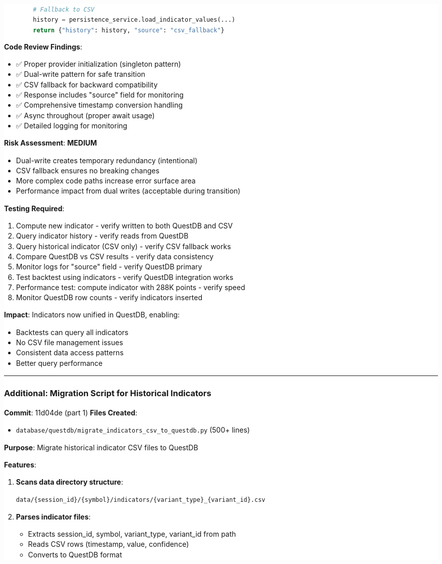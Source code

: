 ```python
        # Fallback to CSV
        history = persistence_service.load_indicator_values(...)
        return {"history": history, "source": "csv_fallback"}
```

**Code Review Findings**:
- ✅ Proper provider initialization (singleton pattern)
- ✅ Dual-write pattern for safe transition
- ✅ CSV fallback for backward compatibility
- ✅ Response includes "source" field for monitoring
- ✅ Comprehensive timestamp conversion handling
- ✅ Async throughout (proper await usage)
- ✅ Detailed logging for monitoring

**Risk Assessment**: **MEDIUM**
- Dual-write creates temporary redundancy (intentional)
- CSV fallback ensures no breaking changes
- More complex code paths increase error surface area
- Performance impact from dual writes (acceptable during transition)

**Testing Required**:
1. Compute new indicator - verify written to both QuestDB and CSV
2. Query indicator history - verify reads from QuestDB
3. Query historical indicator (CSV only) - verify CSV fallback works
4. Compare QuestDB vs CSV results - verify data consistency
5. Monitor logs for "source" field - verify QuestDB primary
6. Test backtest using indicators - verify QuestDB integration works
7. Performance test: compute indicator with 288K points - verify speed
8. Monitor QuestDB row counts - verify indicators inserted

**Impact**: Indicators now unified in QuestDB, enabling:
- Backtests can query all indicators
- No CSV file management issues
- Consistent data access patterns
- Better query performance

---

### Additional: Migration Script for Historical Indicators

**Commit**: 11d04de (part 1)
**Files Created**:
- `database/questdb/migrate_indicators_csv_to_questdb.py` (500+ lines)

**Purpose**: Migrate historical indicator CSV files to QuestDB

**Features**:

1. **Scans data directory structure**:
   ```
   data/{session_id}/{symbol}/indicators/{variant_type}_{variant_id}.csv
   ```

2. **Parses indicator files**:
   - Extracts session_id, symbol, variant_type, variant_id from path
   - Reads CSV rows (timestamp, value, confidence)
   - Converts to QuestDB format
